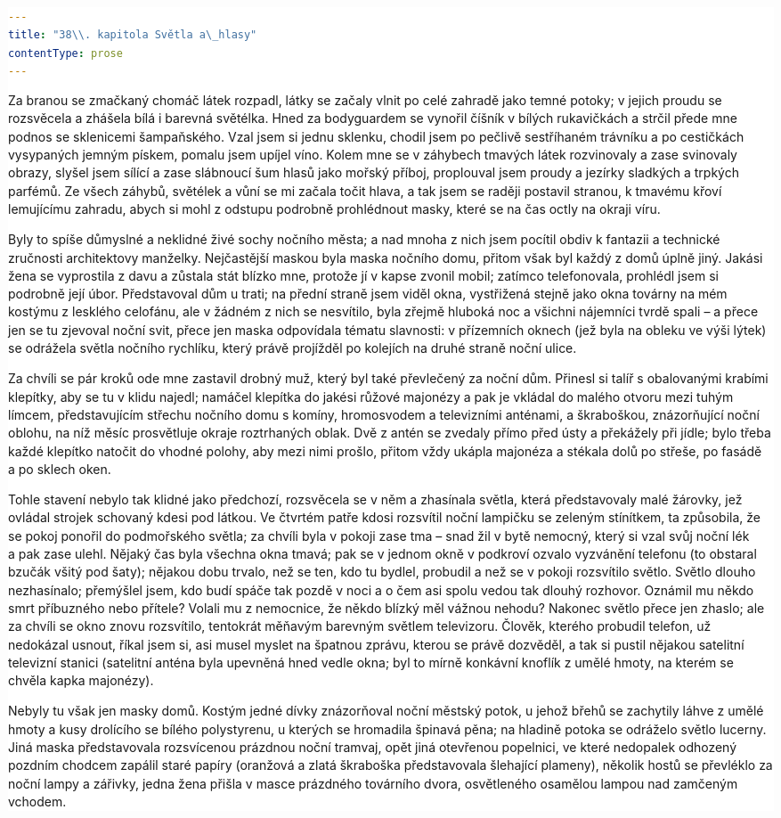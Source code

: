 ```yaml
---
title: "38\\. kapitola Světla a\_hlasy"
contentType: prose
---
```


<section>

Za branou se zmačkaný chomáč látek rozpadl, látky se začaly vlnit po celé zahradě jako temné potoky; v jejich proudu se rozsvěcela a zhášela bílá i barevná světélka. Hned za bodyguardem se vynořil číšník v bílých rukavičkách a strčil přede mne podnos se sklenicemi šampaňského. Vzal jsem si jednu sklenku, chodil jsem po pečlivě sestříhaném trávníku a po cestičkách vysypaných jemným pískem, pomalu jsem upíjel víno. Kolem mne se v záhybech tmavých látek rozvinovaly a zase svinovaly obrazy, slyšel jsem sílící a zase slábnoucí šum hlasů jako mořský příboj, proplouval jsem proudy a jezírky sladkých a trpkých parfémů. Ze všech záhybů, světélek a vůní se mi začala točit hlava, a tak jsem se raději postavil stranou, k tmavému křoví lemujícímu zahradu, abych si mohl z odstupu podrobně prohlédnout masky, které se na čas octly na okraji víru.

Byly to spíše důmyslné a neklidné živé sochy nočního města; a nad mnoha z nich jsem pocítil obdiv k fantazii a technické zručnosti architektovy manželky. Nejčastější maskou byla maska nočního domu, přitom však byl každý z domů úplně jiný. Jakási žena se vyprostila z davu a zůstala stát blízko mne, protože jí v kapse zvonil mobil; zatímco telefonovala, prohlédl jsem si podrobně její úbor. Představoval dům u trati; na přední straně jsem viděl okna, vystřižená stejně jako okna továrny na mém kostýmu z lesklého celofánu, ale v žádném z nich se nesvítilo, byla zřejmě hluboká noc a všichni nájemníci tvrdě spali – a přece jen se tu zjevoval noční svit, přece jen maska odpovídala tématu slavnosti: v přízemních oknech (jež byla na obleku ve výši lýtek) se odrážela světla nočního rychlíku, který právě projížděl po kolejích na druhé straně noční ulice.

Za chvíli se pár kroků ode mne zastavil drobný muž, který byl také převlečený za noční dům. Přinesl si talíř s obalovanými krabími klepítky, aby se tu v klidu najedl; namáčel klepítka do jakési růžové majonézy a pak je vkládal do malého otvoru mezi tuhým límcem, představujícím střechu nočního domu s komíny, hromosvodem a televizními anténami, a škraboškou, znázorňující noční oblohu, na níž měsíc prosvětluje okraje roztrhaných oblak. Dvě z antén se zvedaly přímo před ústy a překážely při jídle; bylo třeba každé klepítko natočit do vhodné polohy, aby mezi nimi prošlo, přitom vždy ukápla majonéza a stékala dolů po střeše, po fasádě a po sklech oken.

Tohle stavení nebylo tak klidné jako předchozí, rozsvěcela se v něm a zhasínala světla, která představovaly malé žárovky, jež ovládal strojek schovaný kdesi pod látkou. Ve čtvrtém patře kdosi rozsvítil noční lampičku se zeleným stínítkem, ta způsobila, že se pokoj ponořil do podmořského světla; za chvíli byla v pokoji zase tma – snad žil v bytě nemocný, který si vzal svůj noční lék a pak zase ulehl. Nějaký čas byla všechna okna tmavá; pak se v jednom okně v podkroví ozvalo vyzvánění telefonu (to obstaral bzučák všitý pod šaty); nějakou dobu trvalo, než se ten, kdo tu bydlel, probudil a než se v pokoji rozsvítilo světlo. Světlo dlouho nezhasínalo; přemýšlel jsem, kdo budí spáče tak pozdě v noci a o čem asi spolu vedou tak dlouhý rozhovor. Oznámil mu někdo smrt příbuzného nebo přítele? Volali mu z nemocnice, že někdo blízký měl vážnou nehodu? Nakonec světlo přece jen zhaslo; ale za chvíli se okno znovu rozsvítilo, tentokrát měňavým barevným světlem televizoru. Člověk, kterého probudil telefon, už nedokázal usnout, říkal jsem si, asi musel myslet na špatnou zprávu, kterou se právě dozvěděl, a tak si pustil nějakou satelitní televizní stanici (satelitní anténa byla upevněná hned vedle okna; byl to mírně konkávní knoflík z umělé hmoty, na kterém se chvěla kapka majonézy).

Nebyly tu však jen masky domů. Kostým jedné dívky znázorňoval noční městský potok, u jehož břehů se zachytily láhve z umělé hmoty a kusy drolícího se bílého polystyrenu, u kterých se hromadila špinavá pěna; na hladině potoka se odráželo světlo lucerny. Jiná maska představovala rozsvícenou prázdnou noční tramvaj, opět jiná otevřenou popelnici, ve které nedopalek odhozený pozdním chodcem zapálil staré papíry (oranžová a zlatá škraboška představovala šlehající plameny), několik hostů se převléklo za noční lampy a zářivky, jedna žena přišla v masce prázdného továrního dvora, osvětleného osamělou lampou nad zamčeným vchodem.
